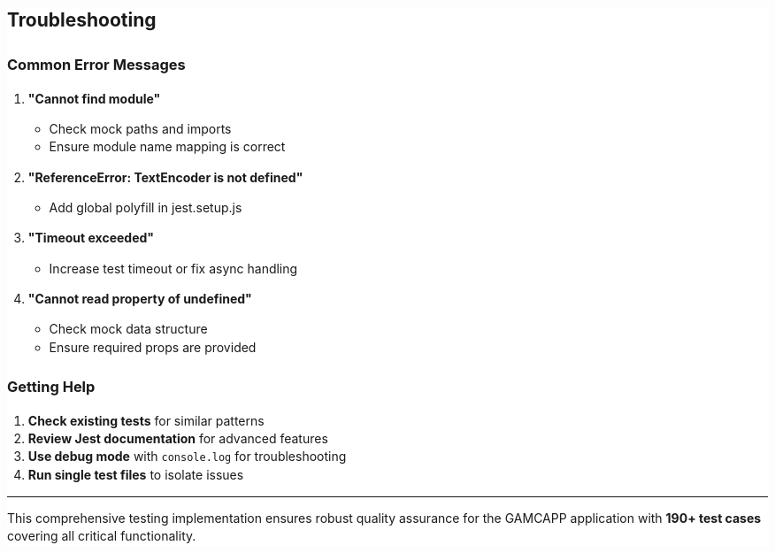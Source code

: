 ## Troubleshooting

### Common Error Messages

1. **"Cannot find module"**
   - Check mock paths and imports
   - Ensure module name mapping is correct

2. **"ReferenceError: TextEncoder is not defined"**
   - Add global polyfill in jest.setup.js

3. **"Timeout exceeded"**
   - Increase test timeout or fix async handling

4. **"Cannot read property of undefined"**
   - Check mock data structure
   - Ensure required props are provided

### Getting Help

1. **Check existing tests** for similar patterns
2. **Review Jest documentation** for advanced features
3. **Use debug mode** with `console.log` for troubleshooting
4. **Run single test files** to isolate issues

---

This comprehensive testing implementation ensures robust quality assurance for the GAMCAPP application with **190+ test cases** covering all critical functionality.